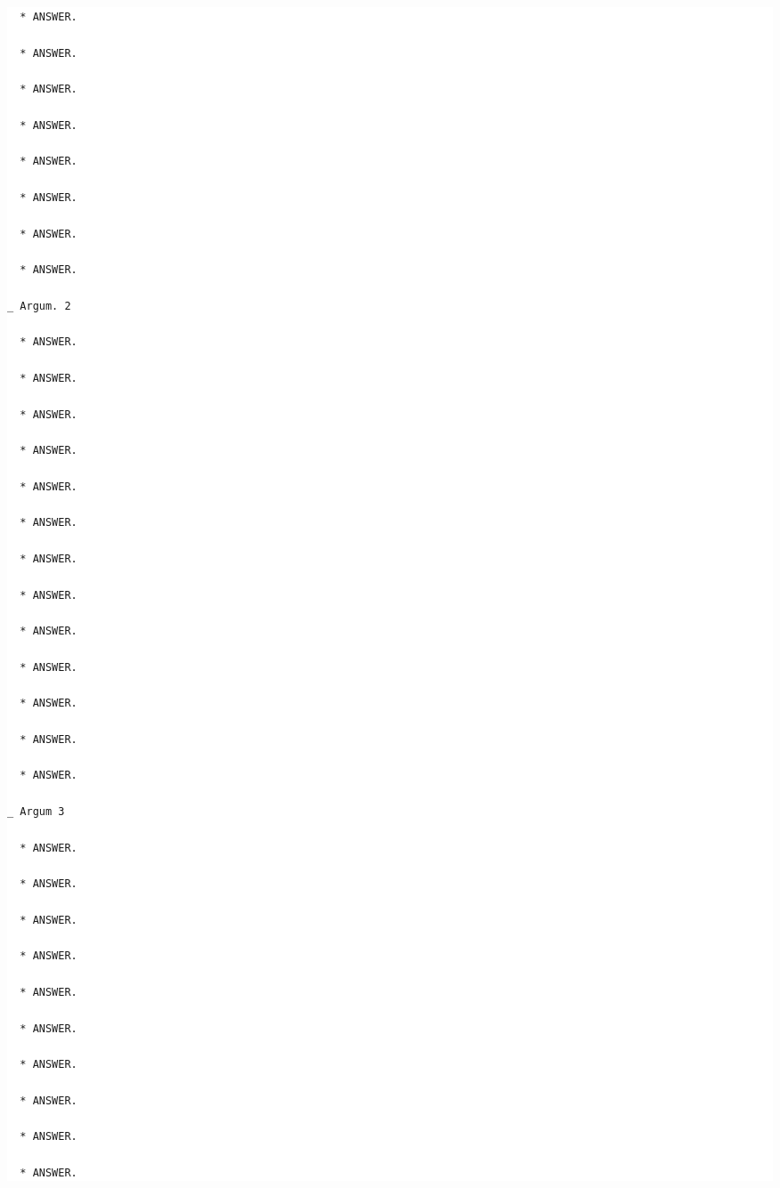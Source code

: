       * ANSWER.

      * ANSWER.

      * ANSWER.

      * ANSWER.

      * ANSWER.

      * ANSWER.

      * ANSWER.

      * ANSWER.

    _ Argum. 2

      * ANSWER.

      * ANSWER.

      * ANSWER.

      * ANSWER.

      * ANSWER.

      * ANSWER.

      * ANSWER.

      * ANSWER.

      * ANSWER.

      * ANSWER.

      * ANSWER.

      * ANSWER.

      * ANSWER.

    _ Argum 3

      * ANSWER.

      * ANSWER.

      * ANSWER.

      * ANSWER.

      * ANSWER.

      * ANSWER.

      * ANSWER.

      * ANSWER.

      * ANSWER.

      * ANSWER.
